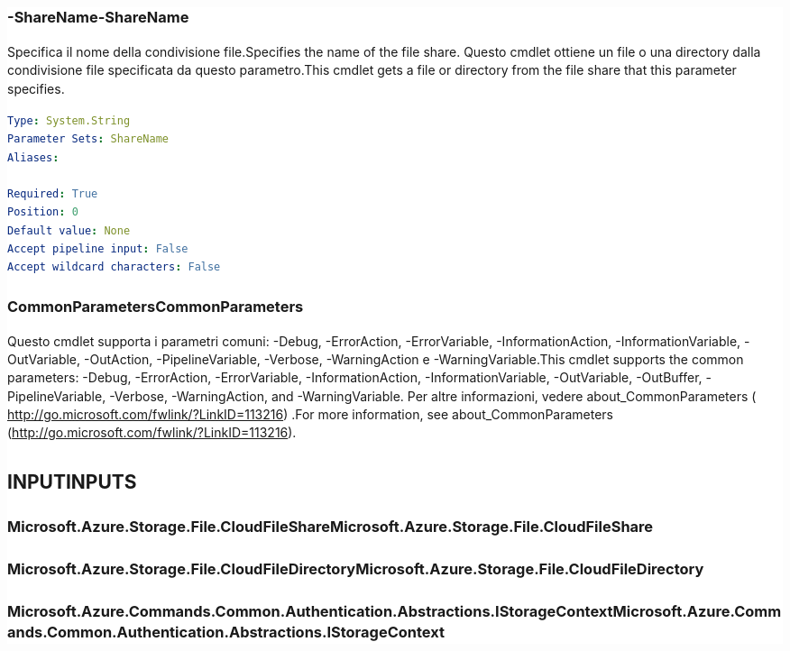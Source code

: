 ### <span data-ttu-id="33e5d-154">-ShareName</span><span class="sxs-lookup"><span data-stu-id="33e5d-154">-ShareName</span></span>
<span data-ttu-id="33e5d-155">Specifica il nome della condivisione file.</span><span class="sxs-lookup"><span data-stu-id="33e5d-155">Specifies the name of the file share.</span></span>
<span data-ttu-id="33e5d-156">Questo cmdlet ottiene un file o una directory dalla condivisione file specificata da questo parametro.</span><span class="sxs-lookup"><span data-stu-id="33e5d-156">This cmdlet gets a file or directory from the file share that this parameter specifies.</span></span>

```yaml
Type: System.String
Parameter Sets: ShareName
Aliases:

Required: True
Position: 0
Default value: None
Accept pipeline input: False
Accept wildcard characters: False
```

### <span data-ttu-id="33e5d-157">CommonParameters</span><span class="sxs-lookup"><span data-stu-id="33e5d-157">CommonParameters</span></span>
<span data-ttu-id="33e5d-158">Questo cmdlet supporta i parametri comuni: -Debug, -ErrorAction, -ErrorVariable, -InformationAction, -InformationVariable, -OutVariable, -OutAction, -PipelineVariable, -Verbose, -WarningAction e -WarningVariable.</span><span class="sxs-lookup"><span data-stu-id="33e5d-158">This cmdlet supports the common parameters: -Debug, -ErrorAction, -ErrorVariable, -InformationAction, -InformationVariable, -OutVariable, -OutBuffer, -PipelineVariable, -Verbose, -WarningAction, and -WarningVariable.</span></span> <span data-ttu-id="33e5d-159">Per altre informazioni, vedere about_CommonParameters ( http://go.microsoft.com/fwlink/?LinkID=113216) .</span><span class="sxs-lookup"><span data-stu-id="33e5d-159">For more information, see about_CommonParameters (http://go.microsoft.com/fwlink/?LinkID=113216).</span></span>

## <span data-ttu-id="33e5d-160">INPUT</span><span class="sxs-lookup"><span data-stu-id="33e5d-160">INPUTS</span></span>

### <span data-ttu-id="33e5d-161">Microsoft.Azure.Storage.File.CloudFileShare</span><span class="sxs-lookup"><span data-stu-id="33e5d-161">Microsoft.Azure.Storage.File.CloudFileShare</span></span>

### <span data-ttu-id="33e5d-162">Microsoft.Azure.Storage.File.CloudFileDirectory</span><span class="sxs-lookup"><span data-stu-id="33e5d-162">Microsoft.Azure.Storage.File.CloudFileDirectory</span></span>

### <span data-ttu-id="33e5d-163">Microsoft.Azure.Commands.Common.Authentication.Abstractions.IStorageContext</span><span class="sxs-lookup"><span data-stu-id="33e5d-163">Microsoft.Azure.Commands.Common.Authentication.Abstractions.IStorageContext</span></span>
